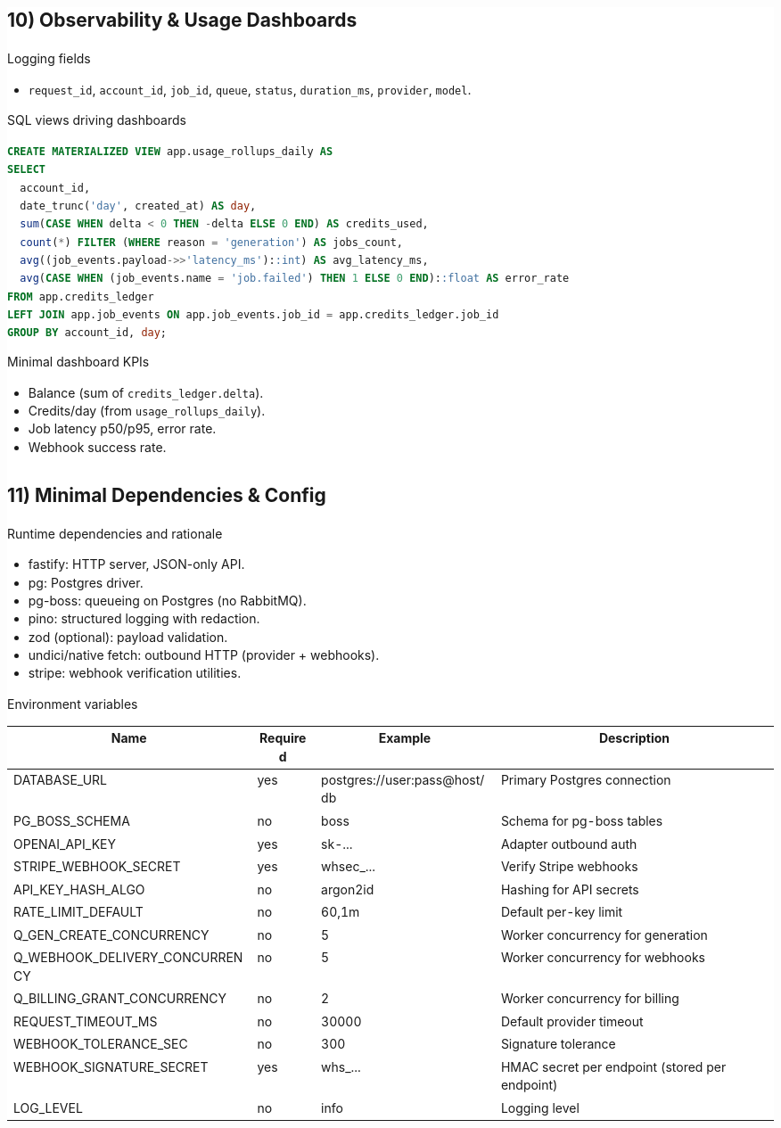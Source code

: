 ## 10) Observability & Usage Dashboards

Logging fields

- `request_id`, `account_id`, `job_id`, `queue`, `status`, `duration_ms`, `provider`, `model`.

SQL views driving dashboards

```sql
CREATE MATERIALIZED VIEW app.usage_rollups_daily AS
SELECT
  account_id,
  date_trunc('day', created_at) AS day,
  sum(CASE WHEN delta < 0 THEN -delta ELSE 0 END) AS credits_used,
  count(*) FILTER (WHERE reason = 'generation') AS jobs_count,
  avg((job_events.payload->>'latency_ms')::int) AS avg_latency_ms,
  avg(CASE WHEN (job_events.name = 'job.failed') THEN 1 ELSE 0 END)::float AS error_rate
FROM app.credits_ledger
LEFT JOIN app.job_events ON app.job_events.job_id = app.credits_ledger.job_id
GROUP BY account_id, day;
```

Minimal dashboard KPIs

- Balance (sum of `credits_ledger.delta`).
- Credits/day (from `usage_rollups_daily`).
- Job latency p50/p95, error rate.
- Webhook success rate.

## 11) Minimal Dependencies & Config

Runtime dependencies and rationale

- fastify: HTTP server, JSON-only API.
- pg: Postgres driver.
- pg-boss: queueing on Postgres (no RabbitMQ).
- pino: structured logging with redaction.
- zod (optional): payload validation.
- undici/native fetch: outbound HTTP (provider + webhooks).
- stripe: webhook verification utilities.

Environment variables

| Name                           | Required | Example                      | Description                                    |
| ------------------------------ | -------- | ---------------------------- | ---------------------------------------------- |
| DATABASE_URL                   | yes      | postgres://user:pass@host/db | Primary Postgres connection                    |
| PG_BOSS_SCHEMA                 | no       | boss                         | Schema for pg-boss tables                      |
| OPENAI_API_KEY                 | yes      | sk-...                       | Adapter outbound auth                          |
| STRIPE_WEBHOOK_SECRET          | yes      | whsec\_...                   | Verify Stripe webhooks                         |
| API_KEY_HASH_ALGO              | no       | argon2id                     | Hashing for API secrets                        |
| RATE_LIMIT_DEFAULT             | no       | 60,1m                        | Default per-key limit                          |
| Q_GEN_CREATE_CONCURRENCY       | no       | 5                            | Worker concurrency for generation              |
| Q_WEBHOOK_DELIVERY_CONCURRENCY | no       | 5                            | Worker concurrency for webhooks                |
| Q_BILLING_GRANT_CONCURRENCY    | no       | 2                            | Worker concurrency for billing                 |
| REQUEST_TIMEOUT_MS             | no       | 30000                        | Default provider timeout                       |
| WEBHOOK_TOLERANCE_SEC          | no       | 300                          | Signature tolerance                            |
| WEBHOOK_SIGNATURE_SECRET       | yes      | whs\_...                     | HMAC secret per endpoint (stored per endpoint) |
| LOG_LEVEL                      | no       | info                         | Logging level                                  |